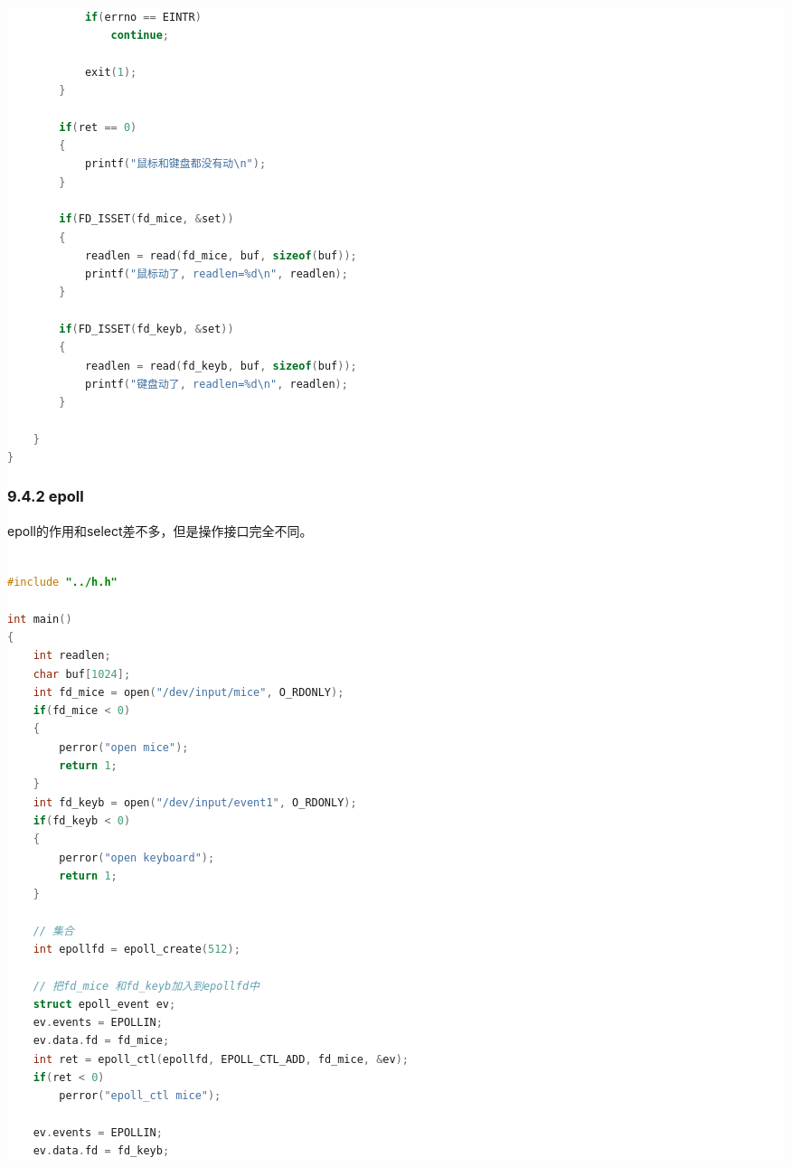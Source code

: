 ```C++
            if(errno == EINTR)
                continue;

            exit(1);
        }

        if(ret == 0)
        {
            printf("鼠标和键盘都没有动\n");
        }

        if(FD_ISSET(fd_mice, &set))
        {
            readlen = read(fd_mice, buf, sizeof(buf));
            printf("鼠标动了, readlen=%d\n", readlen);
        }

        if(FD_ISSET(fd_keyb, &set))
        {
            readlen = read(fd_keyb, buf, sizeof(buf));
            printf("键盘动了, readlen=%d\n", readlen);
        }

    }
}
```
### 9.4.2 epoll
epoll的作用和select差不多，但是操作接口完全不同。

```C++

#include "../h.h"

int main()
{
    int readlen;
    char buf[1024];
    int fd_mice = open("/dev/input/mice", O_RDONLY);
    if(fd_mice < 0)
    {
        perror("open mice");
        return 1;
    }
    int fd_keyb = open("/dev/input/event1", O_RDONLY);
    if(fd_keyb < 0)
    {
        perror("open keyboard");
        return 1;
    }

    // 集合
    int epollfd = epoll_create(512);

    // 把fd_mice 和fd_keyb加入到epollfd中
    struct epoll_event ev;
    ev.events = EPOLLIN;
    ev.data.fd = fd_mice;
    int ret = epoll_ctl(epollfd, EPOLL_CTL_ADD, fd_mice, &ev);
    if(ret < 0)
        perror("epoll_ctl mice");

    ev.events = EPOLLIN;
    ev.data.fd = fd_keyb;
```